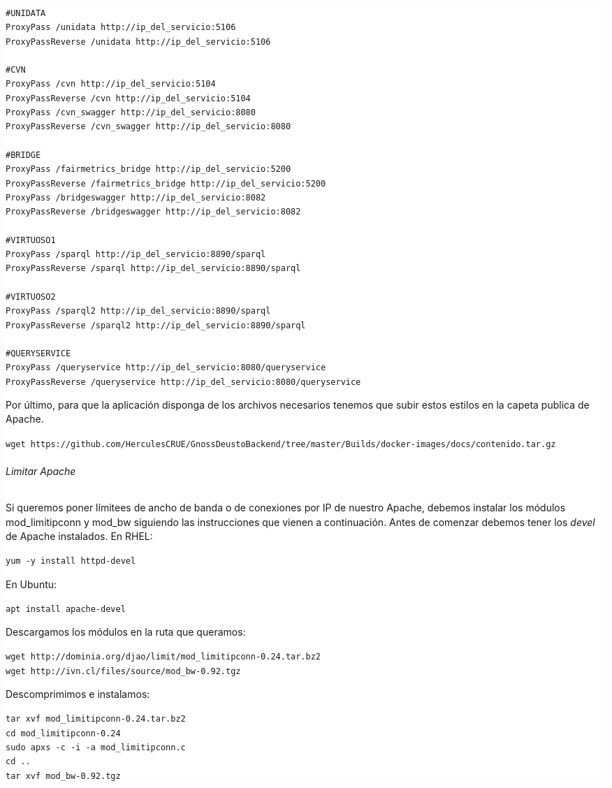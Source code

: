 	#UNIDATA
	ProxyPass /unidata http://ip_del_servicio:5106
	ProxyPassReverse /unidata http://ip_del_servicio:5106

	#CVN
	ProxyPass /cvn http://ip_del_servicio:5104
	ProxyPassReverse /cvn http://ip_del_servicio:5104
	ProxyPass /cvn_swagger http://ip_del_servicio:8080
	ProxyPassReverse /cvn_swagger http://ip_del_servicio:8080  

	#BRIDGE
	ProxyPass /fairmetrics_bridge http://ip_del_servicio:5200
	ProxyPassReverse /fairmetrics_bridge http://ip_del_servicio:5200
	ProxyPass /bridgeswagger http://ip_del_servicio:8082
	ProxyPassReverse /bridgeswagger http://ip_del_servicio:8082

	#VIRTUOSO1
	ProxyPass /sparql http://ip_del_servicio:8890/sparql
	ProxyPassReverse /sparql http://ip_del_servicio:8890/sparql

	#VIRTUOSO2
	ProxyPass /sparql2 http://ip_del_servicio:8890/sparql
	ProxyPassReverse /sparql2 http://ip_del_servicio:8890/sparql
	
	#QUERYSERVICE
	ProxyPass /queryservice http://ip_del_servicio:8080/queryservice
	ProxyPassReverse /queryservice http://ip_del_servicio:8080/queryservice
	
Por último, para que la aplicación disponga de los archivos necesarios tenemos que subir estos estilos en la capeta publica de Apache.

	wget https://github.com/HerculesCRUE/GnossDeustoBackend/tree/master/Builds/docker-images/docs/contenido.tar.gz

###### Limitar Apache

Si queremos poner límitees de ancho de banda o de conexiones por IP de nuestro Apache, debemos instalar los módulos mod_limitipconn y mod_bw siguiendo las instrucciones que vienen a continuación. Antes de comenzar debemos tener los *devel* de Apache instalados. 
En RHEL:

	yum -y install httpd-devel
	
En Ubuntu:

	apt install apache-devel

Descargamos los módulos en la ruta que queramos:

	wget http://dominia.org/djao/limit/mod_limitipconn-0.24.tar.bz2  
	wget http://ivn.cl/files/source/mod_bw-0.92.tgz  

Descomprimimos e instalamos:

	tar xvf mod_limitipconn-0.24.tar.bz2
	cd mod_limitipconn-0.24  
	sudo apxs -c -i -a mod_limitipconn.c  
	cd ..  
	tar xvf mod_bw-0.92.tgz  
	